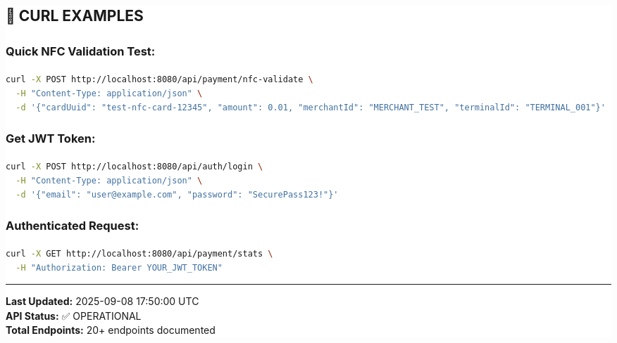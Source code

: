 
## 🚀 **CURL EXAMPLES**

### **Quick NFC Validation Test:**
```bash
curl -X POST http://localhost:8080/api/payment/nfc-validate \
  -H "Content-Type: application/json" \
  -d '{"cardUuid": "test-nfc-card-12345", "amount": 0.01, "merchantId": "MERCHANT_TEST", "terminalId": "TERMINAL_001"}'
```

### **Get JWT Token:**
```bash
curl -X POST http://localhost:8080/api/auth/login \
  -H "Content-Type: application/json" \
  -d '{"email": "user@example.com", "password": "SecurePass123!"}'
```

### **Authenticated Request:**
```bash
curl -X GET http://localhost:8080/api/payment/stats \
  -H "Authorization: Bearer YOUR_JWT_TOKEN"
```

---

**Last Updated:** 2025-09-08 17:50:00 UTC  
**API Status:** ✅ OPERATIONAL  
**Total Endpoints:** 20+ endpoints documented